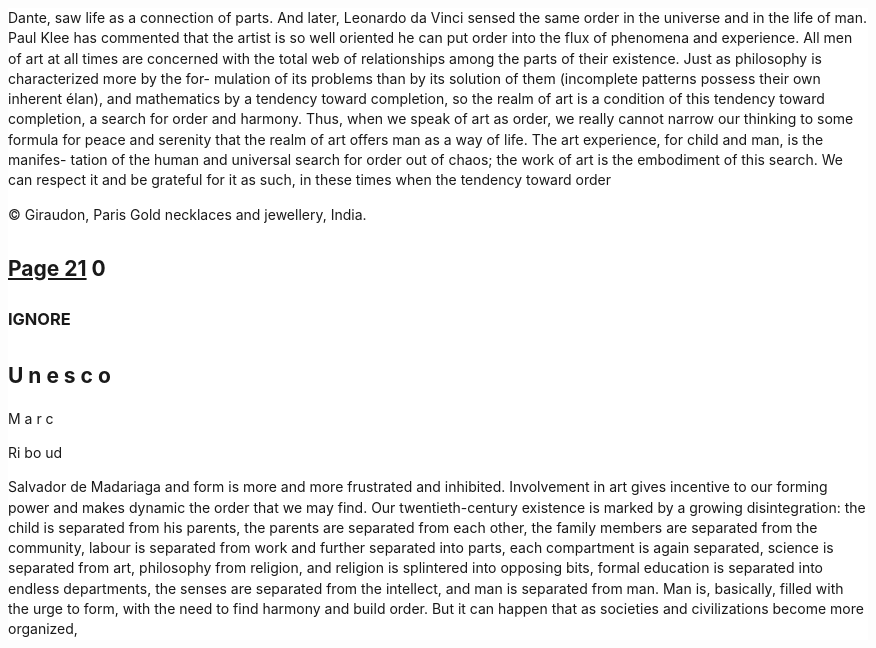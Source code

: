 Dante, saw life as a connection of parts. And later, 
Leonardo da Vinci sensed the same order in the universe 
and in the life of man. Paul Klee has commented that 
the artist is so well oriented he can put order into the 
flux of phenomena and experience. All men of art at 
all times are concerned with the total web of relationships 
among the parts of their existence. 
Just as philosophy is characterized more by the for- 
mulation of its problems than by its solution of them 
(incomplete patterns possess their own inherent élan), 
and mathematics by a tendency toward completion, so the 
realm of art is a condition of this tendency toward 
completion, a search for order and harmony. Thus, 
when we speak of art as order, we really cannot narrow 
our thinking to some formula for peace and serenity that 
the realm of art offers man as a way of life. 
The art experience, for child and man, is the manifes- 
tation of the human and universal search for order out 
of chaos; the work of art is the embodiment of this 
search. We can respect it and be grateful for it as 
such, in these times when the tendency toward order 
 
© Giraudon, Paris 
Gold necklaces and jewellery, India.

## [Page 21](https://demo.humlab.umu.se/courier/064092engo.pdf#page=21) 0

### IGNORE

U
n
e
s
c
o
-
M
a
r
c
 
Ri
bo
ud
 
Salvador de Madariaga 
and form is more and more frustrated and inhibited. 
Involvement in art gives incentive to our forming power 
and makes dynamic the order that we may find. 
Our twentieth-century existence is marked by a 
growing disintegration: the child is separated from his 
parents, the parents are separated from each other, the 
family members are separated from the community, 
labour is separated from work and further separated into 
parts, each compartment is again separated, science is 
separated from art, philosophy from religion, and religion 
is splintered into opposing bits, formal education is 
separated into endless departments, the senses are 
separated from the intellect, and man is separated from 
man. 
Man is, basically, filled with the urge to form, with the 
need to find harmony and build order. But it can happen 
that as societies and civilizations become more organized, 
